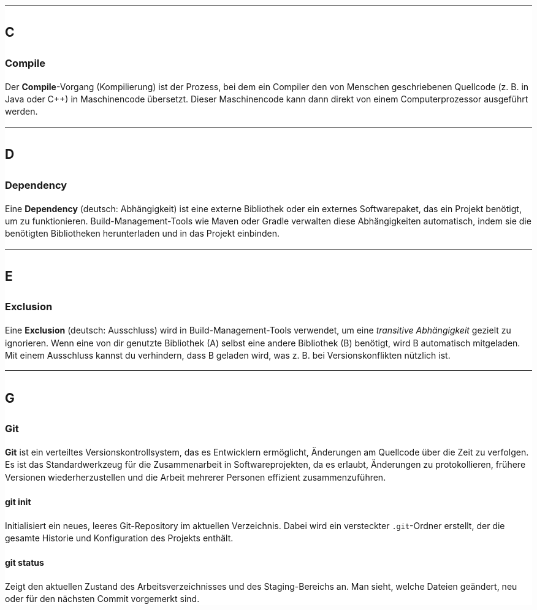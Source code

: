 -----

## C

### Compile

Der **Compile**-Vorgang (Kompilierung) ist der Prozess, bei dem ein Compiler den von Menschen geschriebenen Quellcode (z. B. in Java oder C++) in Maschinencode übersetzt. Dieser Maschinencode kann dann direkt von einem Computerprozessor ausgeführt werden.

-----

## D

### Dependency

Eine **Dependency** (deutsch: Abhängigkeit) ist eine externe Bibliothek oder ein externes Softwarepaket, das ein Projekt benötigt, um zu funktionieren. Build-Management-Tools wie Maven oder Gradle verwalten diese Abhängigkeiten automatisch, indem sie die benötigten Bibliotheken herunterladen und in das Projekt einbinden.

-----

## E

### Exclusion

Eine **Exclusion** (deutsch: Ausschluss) wird in Build-Management-Tools verwendet, um eine *transitive Abhängigkeit* gezielt zu ignorieren. Wenn eine von dir genutzte Bibliothek (A) selbst eine andere Bibliothek (B) benötigt, wird B automatisch mitgeladen. Mit einem Ausschluss kannst du verhindern, dass B geladen wird, was z. B. bei Versionskonflikten nützlich ist.

-----

## G

### Git

**Git** ist ein verteiltes Versionskontrollsystem, das es Entwicklern ermöglicht, Änderungen am Quellcode über die Zeit zu verfolgen. Es ist das Standardwerkzeug für die Zusammenarbeit in Softwareprojekten, da es erlaubt, Änderungen zu protokollieren, frühere Versionen wiederherzustellen und die Arbeit mehrerer Personen effizient zusammenzuführen.

#### git init

Initialisiert ein neues, leeres Git-Repository im aktuellen Verzeichnis. Dabei wird ein versteckter `.git`-Ordner erstellt, der die gesamte Historie und Konfiguration des Projekts enthält.

#### git status

Zeigt den aktuellen Zustand des Arbeitsverzeichnisses und des Staging-Bereichs an. Man sieht, welche Dateien geändert, neu oder für den nächsten Commit vorgemerkt sind.
